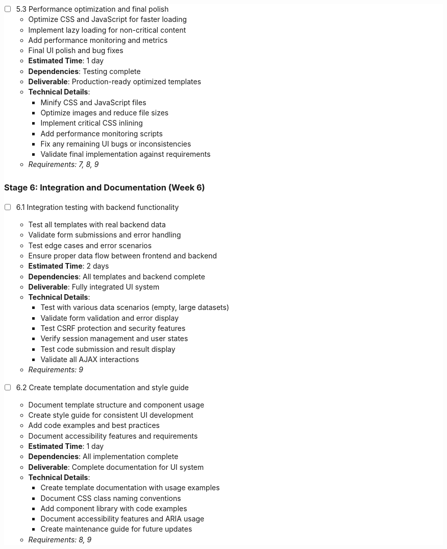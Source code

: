 - [ ] 5.3 Performance optimization and final polish
  - Optimize CSS and JavaScript for faster loading
  - Implement lazy loading for non-critical content
  - Add performance monitoring and metrics
  - Final UI polish and bug fixes
  - **Estimated Time**: 1 day
  - **Dependencies**: Testing complete
  - **Deliverable**: Production-ready optimized templates
  - **Technical Details**:
    - Minify CSS and JavaScript files
    - Optimize images and reduce file sizes
    - Implement critical CSS inlining
    - Add performance monitoring scripts
    - Fix any remaining UI bugs or inconsistencies
    - Validate final implementation against requirements
  - _Requirements: 7, 8, 9_

### Stage 6: Integration and Documentation (Week 6)

- [ ] 6.1 Integration testing with backend functionality
  - Test all templates with real backend data
  - Validate form submissions and error handling
  - Test edge cases and error scenarios
  - Ensure proper data flow between frontend and backend
  - **Estimated Time**: 2 days
  - **Dependencies**: All templates and backend complete
  - **Deliverable**: Fully integrated UI system
  - **Technical Details**:
    - Test with various data scenarios (empty, large datasets)
    - Validate form validation and error display
    - Test CSRF protection and security features
    - Verify session management and user states
    - Test code submission and result display
    - Validate all AJAX interactions
  - _Requirements: 9_

- [ ] 6.2 Create template documentation and style guide
  - Document template structure and component usage
  - Create style guide for consistent UI development
  - Add code examples and best practices
  - Document accessibility features and requirements
  - **Estimated Time**: 1 day
  - **Dependencies**: All implementation complete
  - **Deliverable**: Complete documentation for UI system
  - **Technical Details**:
    - Create template documentation with usage examples
    - Document CSS class naming conventions
    - Add component library with code examples
    - Document accessibility features and ARIA usage
    - Create maintenance guide for future updates
  - _Requirements: 8, 9_
